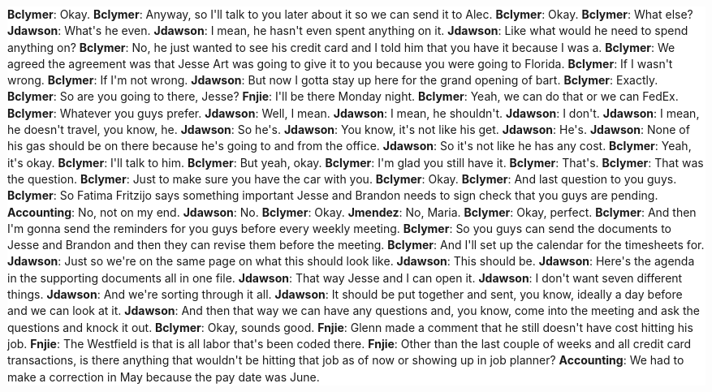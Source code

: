 **Bclymer**: Okay.
**Bclymer**: Anyway, so I'll talk to you later about it so we can send it to Alec.
**Bclymer**: Okay.
**Bclymer**: What else?
**Jdawson**: What's he even.
**Jdawson**: I mean, he hasn't even spent anything on it.
**Jdawson**: Like what would he need to spend anything on?
**Bclymer**: No, he just wanted to see his credit card and I told him that you have it because I was a.
**Bclymer**: We agreed the agreement was that Jesse Art was going to give it to you because you were going to Florida.
**Bclymer**: If I wasn't wrong.
**Bclymer**: If I'm not wrong.
**Jdawson**: But now I gotta stay up here for the grand opening of bart.
**Bclymer**: Exactly.
**Bclymer**: So are you going to there, Jesse?
**Fnjie**: I'll be there Monday night.
**Bclymer**: Yeah, we can do that or we can FedEx.
**Bclymer**: Whatever you guys prefer.
**Jdawson**: Well, I mean.
**Jdawson**: I mean, he shouldn't.
**Jdawson**: I don't.
**Jdawson**: I mean, he doesn't travel, you know, he.
**Jdawson**: So he's.
**Jdawson**: You know, it's not like his get.
**Jdawson**: He's.
**Jdawson**: None of his gas should be on there because he's going to and from the office.
**Jdawson**: So it's not like he has any cost.
**Bclymer**: Yeah, it's okay.
**Bclymer**: I'll talk to him.
**Bclymer**: But yeah, okay.
**Bclymer**: I'm glad you still have it.
**Bclymer**: That's.
**Bclymer**: That was the question.
**Bclymer**: Just to make sure you have the car with you.
**Bclymer**: Okay.
**Bclymer**: And last question to you guys.
**Bclymer**: So Fatima Fritzijo says something important Jesse and Brandon needs to sign check that you guys are pending.
**Accounting**: No, not on my end.
**Jdawson**: No.
**Bclymer**: Okay.
**Jmendez**: No, Maria.
**Bclymer**: Okay, perfect.
**Bclymer**: And then I'm gonna send the reminders for you guys before every weekly meeting.
**Bclymer**: So you guys can send the documents to Jesse and Brandon and then they can revise them before the meeting.
**Bclymer**: And I'll set up the calendar for the timesheets for.
**Jdawson**: Just so we're on the same page on what this should look like.
**Jdawson**: This should be.
**Jdawson**: Here's the agenda in the supporting documents all in one file.
**Jdawson**: That way Jesse and I can open it.
**Jdawson**: I don't want seven different things.
**Jdawson**: And we're sorting through it all.
**Jdawson**: It should be put together and sent, you know, ideally a day before and we can look at it.
**Jdawson**: And then that way we can have any questions and, you know, come into the meeting and ask the questions and knock it out.
**Bclymer**: Okay, sounds good.
**Fnjie**: Glenn made a comment that he still doesn't have cost hitting his job.
**Fnjie**: The Westfield is that is all labor that's been coded there.
**Fnjie**: Other than the last couple of weeks and all credit card transactions, is there anything that wouldn't be hitting that job as of now or showing up in job planner?
**Accounting**: We had to make a correction in May because the pay date was June.